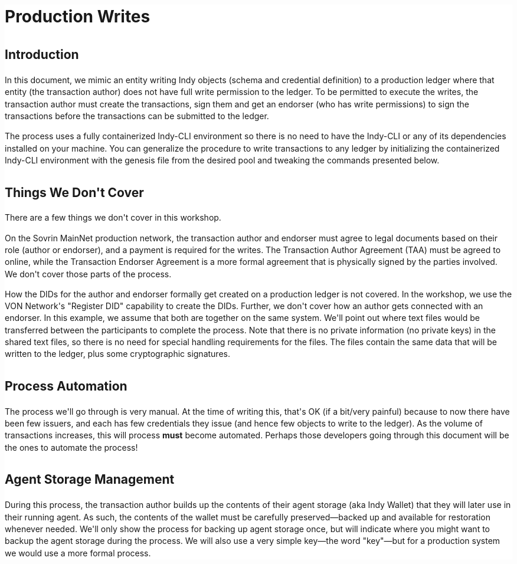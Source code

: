 # Production Writes

## Introduction

In this document, we mimic an entity writing Indy objects (schema and credential definition) to a production ledger where that entity (the transaction author) does not have full write permission to the ledger. To be permitted to execute the writes, the transaction author must create the transactions, sign them and get an endorser (who has write permissions) to sign the transactions before the transactions can be submitted to the ledger.

The process uses a fully containerized Indy-CLI environment so there is no need to have the Indy-CLI or any of its dependencies installed on your machine. You can generalize the procedure to write transactions to any ledger by initializing the containerized Indy-CLI environment with the genesis file from the desired pool and tweaking the commands presented below.

## Things We Don't Cover

There are a few things we don't cover in this workshop.

On the Sovrin MainNet production network, the transaction author and endorser must agree to legal documents based on their role (author or endorser), and a payment is required for the writes. The Transaction Author Agreement (TAA) must be agreed to online, while the Transaction Endorser Agreement is a more formal agreement that is physically signed by the parties involved. We don't cover those parts of the process.

How the DIDs for the author and endorser formally get created on a production ledger is not covered. In the workshop, we use the VON Network's "Register DID" capability to create the DIDs. Further, we don't cover how an author gets connected with an endorser. In this example, we assume that both are together on the same system. We'll point out where text files would be transferred between the participants to complete the process. Note that there is no private information (no private keys) in the shared text files, so there is no need for special handling requirements for the files. The files contain the same data that will be written to the ledger, plus some cryptographic signatures.

## Process Automation

The process we'll go through is very manual. At the time of writing this, that's OK (if a bit/very painful) because to now there have been few issuers, and each has few credentials they issue (and hence few objects to write to the ledger). As the volume of transactions increases, this will process **must** become automated. Perhaps those developers going through this document will be the ones to automate the process!

## Agent Storage Management

During this process, the transaction author builds up the contents of their agent storage (aka Indy Wallet) that they will later use in their running agent. As such, the contents of the wallet must be carefully preserved&mdash;backed up and available for restoration whenever needed. We'll only show the process for backing up agent storage once, but will indicate where you might want to backup the agent storage during the process. We will also use a very simple key&mdash;the word "key"&mdash;but for a production system we would use a more formal process.
